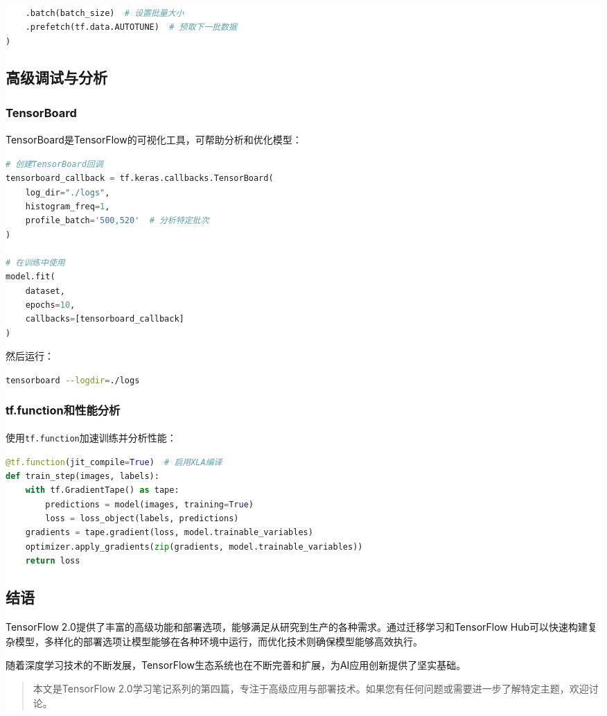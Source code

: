 ```python
    .batch(batch_size)  # 设置批量大小
    .prefetch(tf.data.AUTOTUNE)  # 预取下一批数据
)
```

## 高级调试与分析

### TensorBoard

TensorBoard是TensorFlow的可视化工具，可帮助分析和优化模型：

```python
# 创建TensorBoard回调
tensorboard_callback = tf.keras.callbacks.TensorBoard(
    log_dir="./logs",
    histogram_freq=1,
    profile_batch='500,520'  # 分析特定批次
)

# 在训练中使用
model.fit(
    dataset,
    epochs=10,
    callbacks=[tensorboard_callback]
)
```

然后运行：
```bash
tensorboard --logdir=./logs
```

### tf.function和性能分析

使用`tf.function`加速训练并分析性能：

```python
@tf.function(jit_compile=True)  # 启用XLA编译
def train_step(images, labels):
    with tf.GradientTape() as tape:
        predictions = model(images, training=True)
        loss = loss_object(labels, predictions)
    gradients = tape.gradient(loss, model.trainable_variables)
    optimizer.apply_gradients(zip(gradients, model.trainable_variables))
    return loss
```

## 结语

TensorFlow 2.0提供了丰富的高级功能和部署选项，能够满足从研究到生产的各种需求。通过迁移学习和TensorFlow Hub可以快速构建复杂模型，多样化的部署选项让模型能够在各种环境中运行，而优化技术则确保模型能够高效执行。

随着深度学习技术的不断发展，TensorFlow生态系统也在不断完善和扩展，为AI应用创新提供了坚实基础。

> 本文是TensorFlow 2.0学习笔记系列的第四篇，专注于高级应用与部署技术。如果您有任何问题或需要进一步了解特定主题，欢迎讨论。 